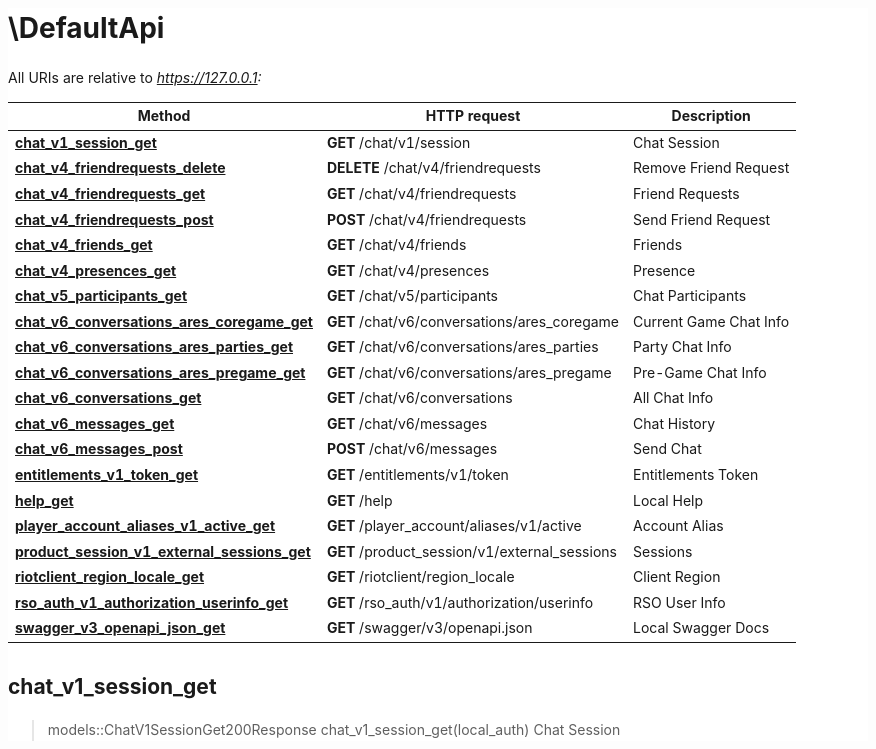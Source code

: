 # \DefaultApi

All URIs are relative to *https://127.0.0.1:*

Method | HTTP request | Description
------------- | ------------- | -------------
[**chat_v1_session_get**](DefaultApi.md#chat_v1_session_get) | **GET** /chat/v1/session | Chat Session
[**chat_v4_friendrequests_delete**](DefaultApi.md#chat_v4_friendrequests_delete) | **DELETE** /chat/v4/friendrequests | Remove Friend Request
[**chat_v4_friendrequests_get**](DefaultApi.md#chat_v4_friendrequests_get) | **GET** /chat/v4/friendrequests | Friend Requests
[**chat_v4_friendrequests_post**](DefaultApi.md#chat_v4_friendrequests_post) | **POST** /chat/v4/friendrequests | Send Friend Request
[**chat_v4_friends_get**](DefaultApi.md#chat_v4_friends_get) | **GET** /chat/v4/friends | Friends
[**chat_v4_presences_get**](DefaultApi.md#chat_v4_presences_get) | **GET** /chat/v4/presences | Presence
[**chat_v5_participants_get**](DefaultApi.md#chat_v5_participants_get) | **GET** /chat/v5/participants | Chat Participants
[**chat_v6_conversations_ares_coregame_get**](DefaultApi.md#chat_v6_conversations_ares_coregame_get) | **GET** /chat/v6/conversations/ares_coregame | Current Game Chat Info
[**chat_v6_conversations_ares_parties_get**](DefaultApi.md#chat_v6_conversations_ares_parties_get) | **GET** /chat/v6/conversations/ares_parties | Party Chat Info
[**chat_v6_conversations_ares_pregame_get**](DefaultApi.md#chat_v6_conversations_ares_pregame_get) | **GET** /chat/v6/conversations/ares_pregame | Pre-Game Chat Info
[**chat_v6_conversations_get**](DefaultApi.md#chat_v6_conversations_get) | **GET** /chat/v6/conversations | All Chat Info
[**chat_v6_messages_get**](DefaultApi.md#chat_v6_messages_get) | **GET** /chat/v6/messages | Chat History
[**chat_v6_messages_post**](DefaultApi.md#chat_v6_messages_post) | **POST** /chat/v6/messages | Send Chat
[**entitlements_v1_token_get**](DefaultApi.md#entitlements_v1_token_get) | **GET** /entitlements/v1/token | Entitlements Token
[**help_get**](DefaultApi.md#help_get) | **GET** /help | Local Help
[**player_account_aliases_v1_active_get**](DefaultApi.md#player_account_aliases_v1_active_get) | **GET** /player_account/aliases/v1/active | Account Alias
[**product_session_v1_external_sessions_get**](DefaultApi.md#product_session_v1_external_sessions_get) | **GET** /product_session/v1/external_sessions | Sessions
[**riotclient_region_locale_get**](DefaultApi.md#riotclient_region_locale_get) | **GET** /riotclient/region_locale | Client Region
[**rso_auth_v1_authorization_userinfo_get**](DefaultApi.md#rso_auth_v1_authorization_userinfo_get) | **GET** /rso_auth/v1/authorization/userinfo | RSO User Info
[**swagger_v3_openapi_json_get**](DefaultApi.md#swagger_v3_openapi_json_get) | **GET** /swagger/v3/openapi.json | Local Swagger Docs



## chat_v1_session_get

> models::ChatV1SessionGet200Response chat_v1_session_get(local_auth)
Chat Session
